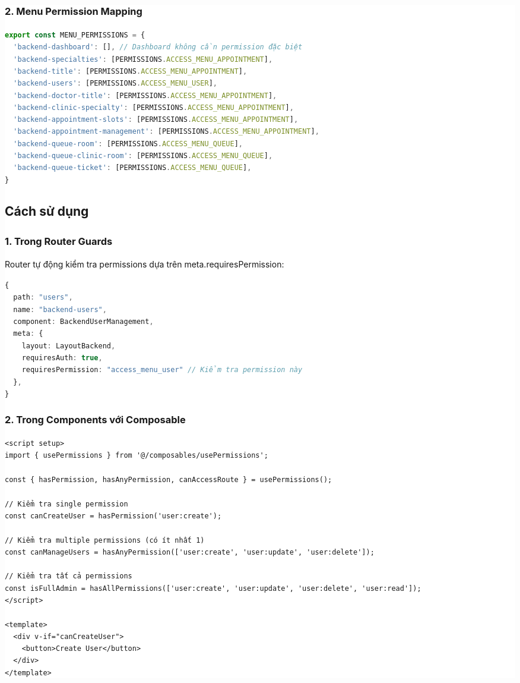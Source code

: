 ### 2. Menu Permission Mapping
```typescript
export const MENU_PERMISSIONS = {
  'backend-dashboard': [], // Dashboard không cần permission đặc biệt
  'backend-specialties': [PERMISSIONS.ACCESS_MENU_APPOINTMENT],
  'backend-title': [PERMISSIONS.ACCESS_MENU_APPOINTMENT],
  'backend-users': [PERMISSIONS.ACCESS_MENU_USER],
  'backend-doctor-title': [PERMISSIONS.ACCESS_MENU_APPOINTMENT],
  'backend-clinic-specialty': [PERMISSIONS.ACCESS_MENU_APPOINTMENT],
  'backend-appointment-slots': [PERMISSIONS.ACCESS_MENU_APPOINTMENT],
  'backend-appointment-management': [PERMISSIONS.ACCESS_MENU_APPOINTMENT],
  'backend-queue-room': [PERMISSIONS.ACCESS_MENU_QUEUE],
  'backend-queue-clinic-room': [PERMISSIONS.ACCESS_MENU_QUEUE],
  'backend-queue-ticket': [PERMISSIONS.ACCESS_MENU_QUEUE],
}
```

## Cách sử dụng

### 1. Trong Router Guards
Router tự động kiểm tra permissions dựa trên meta.requiresPermission:

```typescript
{
  path: "users",
  name: "backend-users",
  component: BackendUserManagement,
  meta: { 
    layout: LayoutBackend,
    requiresAuth: true,
    requiresPermission: "access_menu_user" // Kiểm tra permission này
  },
}
```

### 2. Trong Components với Composable
```vue
<script setup>
import { usePermissions } from '@/composables/usePermissions';

const { hasPermission, hasAnyPermission, canAccessRoute } = usePermissions();

// Kiểm tra single permission
const canCreateUser = hasPermission('user:create');

// Kiểm tra multiple permissions (có ít nhất 1)
const canManageUsers = hasAnyPermission(['user:create', 'user:update', 'user:delete']);

// Kiểm tra tất cả permissions
const isFullAdmin = hasAllPermissions(['user:create', 'user:update', 'user:delete', 'user:read']);
</script>

<template>
  <div v-if="canCreateUser">
    <button>Create User</button>
  </div>
</template>
```
